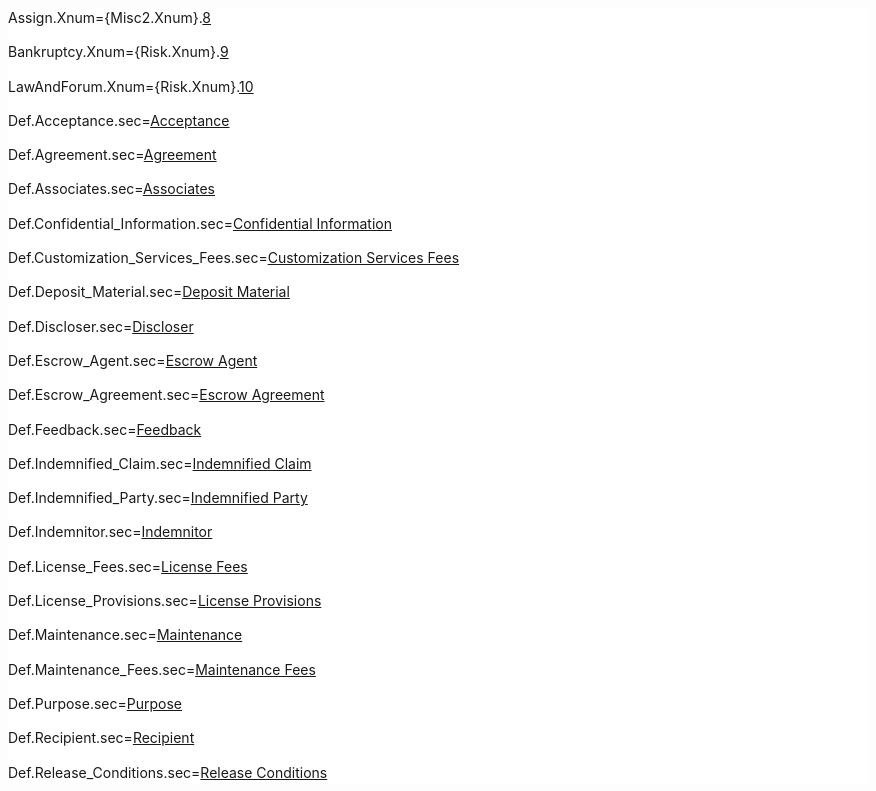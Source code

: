 Assign.Xnum={Misc2.Xnum}.<a class="xref" href='#Assign.sec'>8</a>

Bankruptcy.Xnum={Risk.Xnum}.<a class="xref" href='#Bankruptcy.sec'>9</a>

LawAndForum.Xnum={Risk.Xnum}.<a class="xref" href='#LawAndForum.sec'>10</a>



Def.Acceptance.sec=<a class='definedterm' href='#Def.Acceptance.sec'>Acceptance</a>

Def.Agreement.sec=<a class='definedterm' href='#Def.Agreement.sec'>Agreement</a>

Def.Associates.sec=<a class='definedterm' href='#Def.Associates.sec'>Associates</a>

Def.Confidential_Information.sec=<a class='definedterm' href='#Def.Confidential_Information.sec'>Confidential Information</a>

Def.Customization_Services_Fees.sec=<a class='definedterm' href='#Def.Customization_Services_Fees.sec'>Customization Services Fees</a>

Def.Deposit_Material.sec=<a class='definedterm' href='#Def.Deposit_Material.sec'>Deposit Material</a>

Def.Discloser.sec=<a class='definedterm' href='#Def.Discloser.sec'>Discloser</a>

Def.Escrow_Agent.sec=<a class='definedterm' href='#Def.Escrow_Agent.sec'>Escrow Agent</a>

Def.Escrow_Agreement.sec=<a class='definedterm' href='#Def.Escrow_Agreement.sec'>Escrow Agreement</a>

Def.Feedback.sec=<a class='definedterm' href='#Def.Feedback.sec'>Feedback</a>

Def.Indemnified_Claim.sec=<a class='definedterm' href='#Def.Indemnified_Claim.sec'>Indemnified Claim</a>

Def.Indemnified_Party.sec=<a class='definedterm' href='#Def.Indemnified_Party.sec'>Indemnified Party</a>

Def.Indemnitor.sec=<a class='definedterm'  href='#Def.Indemnitor.sec'>Indemnitor</a>

Def.License_Fees.sec=<a class='definedterm' href='#Def.License_Fees.sec'>License Fees</a>

Def.License_Provisions.sec=<a href='#Def.License_Provisions.sec' class='definedterm'>License Provisions</a>

Def.Maintenance.sec=<a class='definedterm' href='#Def.Maintenance.sec'>Maintenance</a>

Def.Maintenance_Fees.sec=<a class='definedterm' href='#Def.Maintenance_Fees.sec'>Maintenance Fees</a>

Def.Purpose.sec=<a class='definedterm' href='#Def.Purpose.sec'>Purpose</a>

Def.Recipient.sec=<a class='definedterm' href='#Def.Recipient.sec'>Recipient</a>

Def.Release_Conditions.sec=<a class='definedterm' href='#Def.Release_Conditions.sec'>Release Conditions</a>
